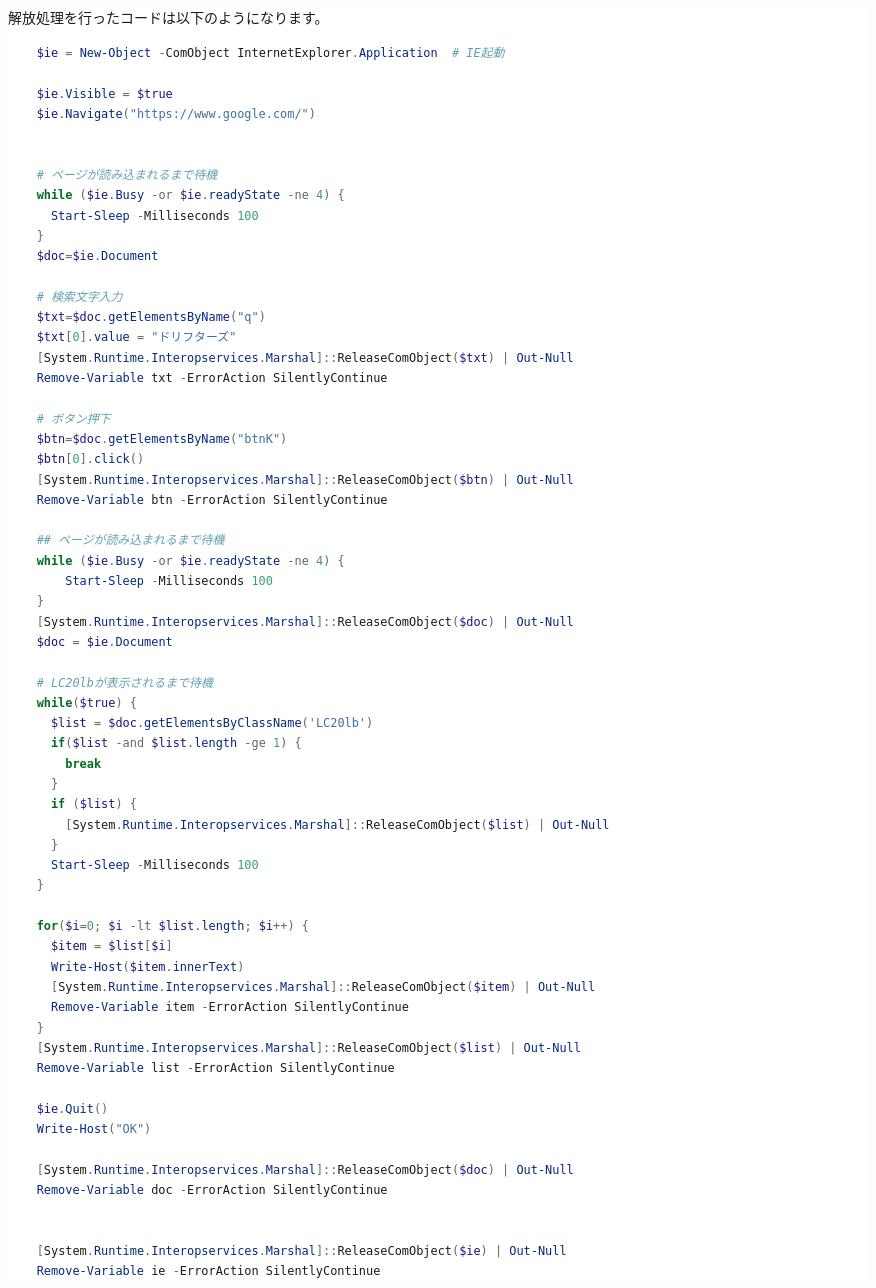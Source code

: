 解放処理を行ったコードは以下のようになります。

```powershell  
	$ie = New-Object -ComObject InternetExplorer.Application  # IE起動  
  
	$ie.Visible = $true  
	$ie.Navigate("https://www.google.com/")  
  
  
	# ページが読み込まれるまで待機  
	while ($ie.Busy -or $ie.readyState -ne 4) {  
	  Start-Sleep -Milliseconds 100  
	}  
	$doc=$ie.Document  
  
	# 検索文字入力  
	$txt=$doc.getElementsByName("q")  
	$txt[0].value = "ドリフターズ"  
	[System.Runtime.Interopservices.Marshal]::ReleaseComObject($txt) | Out-Null  
	Remove-Variable txt -ErrorAction SilentlyContinue  
  
	# ボタン押下  
	$btn=$doc.getElementsByName("btnK")  
	$btn[0].click()  
	[System.Runtime.Interopservices.Marshal]::ReleaseComObject($btn) | Out-Null  
	Remove-Variable btn -ErrorAction SilentlyContinue  
  
	## ページが読み込まれるまで待機  
	while ($ie.Busy -or $ie.readyState -ne 4) {  
	    Start-Sleep -Milliseconds 100  
	}  
	[System.Runtime.Interopservices.Marshal]::ReleaseComObject($doc) | Out-Null  
	$doc = $ie.Document  
  
	# LC20lbが表示されるまで待機  
	while($true) {  
	  $list = $doc.getElementsByClassName('LC20lb')  
	  if($list -and $list.length -ge 1) {   
	    break   
	  }  
	  if ($list) {  
	    [System.Runtime.Interopservices.Marshal]::ReleaseComObject($list) | Out-Null  
	  }  
	  Start-Sleep -Milliseconds 100  
	}  
  
	for($i=0; $i -lt $list.length; $i++) {  
	  $item = $list[$i]  
	  Write-Host($item.innerText)  
	  [System.Runtime.Interopservices.Marshal]::ReleaseComObject($item) | Out-Null  
	  Remove-Variable item -ErrorAction SilentlyContinue  
	}  
	[System.Runtime.Interopservices.Marshal]::ReleaseComObject($list) | Out-Null  
	Remove-Variable list -ErrorAction SilentlyContinue  
  
	$ie.Quit()  
	Write-Host("OK")  
  
	[System.Runtime.Interopservices.Marshal]::ReleaseComObject($doc) | Out-Null  
	Remove-Variable doc -ErrorAction SilentlyContinue  
  
  
	[System.Runtime.Interopservices.Marshal]::ReleaseComObject($ie) | Out-Null  
	Remove-Variable ie -ErrorAction SilentlyContinue  
```